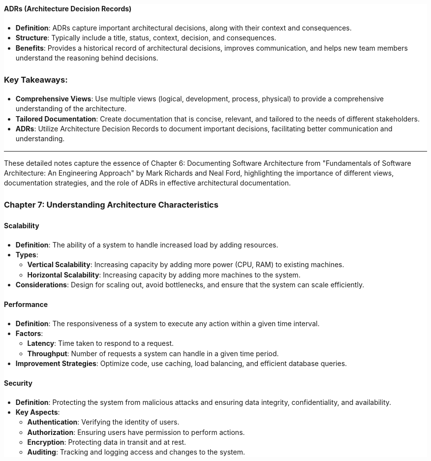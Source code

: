 #### ADRs (Architecture Decision Records)
- **Definition**: ADRs capture important architectural decisions, along with their context and consequences.
- **Structure**: Typically include a title, status, context, decision, and consequences.
- **Benefits**: Provides a historical record of architectural decisions, improves communication, and helps new team members understand the reasoning behind decisions.

### Key Takeaways:
- **Comprehensive Views**: Use multiple views (logical, development, process, physical) to provide a comprehensive understanding of the architecture.
- **Tailored Documentation**: Create documentation that is concise, relevant, and tailored to the needs of different stakeholders.
- **ADRs**: Utilize Architecture Decision Records to document important decisions, facilitating better communication and understanding.

---

These detailed notes capture the essence of Chapter 6: Documenting Software Architecture from "Fundamentals of Software Architecture: An Engineering Approach" by Mark Richards and Neal Ford, highlighting the importance of different views, documentation strategies, and the role of ADRs in effective architectural documentation.


### Chapter 7: Understanding Architecture Characteristics

#### Scalability
- **Definition**: The ability of a system to handle increased load by adding resources.
- **Types**:
  - **Vertical Scalability**: Increasing capacity by adding more power (CPU, RAM) to existing machines.
  - **Horizontal Scalability**: Increasing capacity by adding more machines to the system.
- **Considerations**: Design for scaling out, avoid bottlenecks, and ensure that the system can scale efficiently.

#### Performance
- **Definition**: The responsiveness of a system to execute any action within a given time interval.
- **Factors**:
  - **Latency**: Time taken to respond to a request.
  - **Throughput**: Number of requests a system can handle in a given time period.
- **Improvement Strategies**: Optimize code, use caching, load balancing, and efficient database queries.

#### Security
- **Definition**: Protecting the system from malicious attacks and ensuring data integrity, confidentiality, and availability.
- **Key Aspects**:
  - **Authentication**: Verifying the identity of users.
  - **Authorization**: Ensuring users have permission to perform actions.
  - **Encryption**: Protecting data in transit and at rest.
  - **Auditing**: Tracking and logging access and changes to the system.
